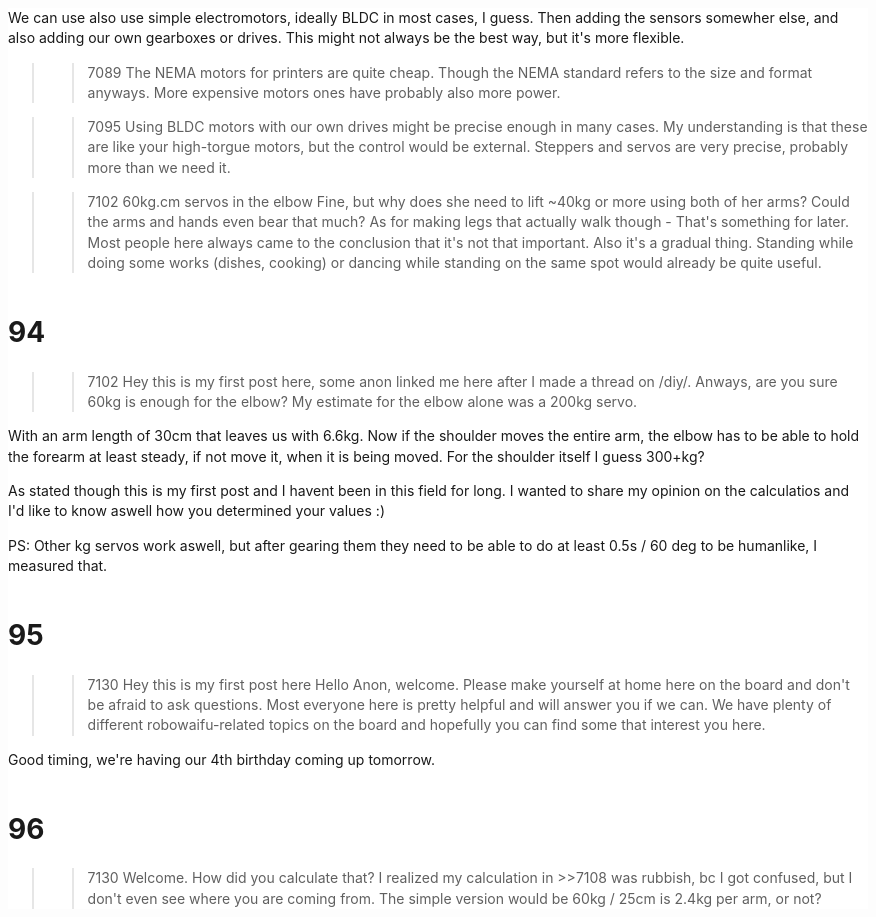 We can use also use simple electromotors, ideally BLDC in most cases, I guess. Then adding the sensors somewher else, and also adding our own gearboxes or drives. This might not always be the best way, but it's more flexible.

>>7089
The NEMA motors for printers are quite cheap. Though the NEMA standard refers to the size and format anyways. More expensive motors ones have probably also more power. 

>>7095
Using BLDC motors with our own drives might be precise enough in many cases. My understanding is that these are like your high-torgue motors, but the control would be external. Steppers and servos are very precise, probably more than we need it. 

>>7102
> 60kg.cm servos in the elbow
Fine, but why does she need to lift ~40kg or more using both of her arms? Could the arms and hands even bear that much?
> As for making legs that actually walk though - 
That's something for later. Most people here always came to the conclusion that it's not that important. Also it's a gradual thing. Standing while doing some works  (dishes, cooking) or dancing while standing on the same spot would already be quite useful.

# 94
>>7102
Hey this is my first post here, some anon linked me here after I made a thread on /diy/.
Anways, are you sure 60kg is enough for the elbow? My estimate for the elbow alone was a 200kg servo.

With an arm length of 30cm that leaves us with 6.6kg. Now if the shoulder moves the entire arm, the elbow has to be able to hold the forearm at least steady, if not move it, when it is being moved. 
For the shoulder itself I guess 300+kg?

As stated though this is my first post and I havent been in this field for long. I wanted to share my opinion on the calculatios and I'd like to know aswell how you determined your values :)

PS: Other kg servos work aswell, but after gearing them they need to be able to do at least 0.5s / 60 deg to be humanlike, I measured that.

# 95
>>7130
>Hey this is my first post here
Hello Anon, welcome. Please make yourself at home here on the board and don't be afraid to ask questions. Most everyone here is pretty helpful and will answer you if we can. We have plenty of different robowaifu-related topics on the board and hopefully you can find some that interest you here.

Good timing, we're having our 4th birthday coming up tomorrow.

# 96
>>7130
Welcome. How did you calculate that? I realized my calculation in >>7108 was rubbish, bc I got confused, but I don't even see where you are coming from. The simple version would be 60kg / 25cm is 2.4kg per arm, or not?

